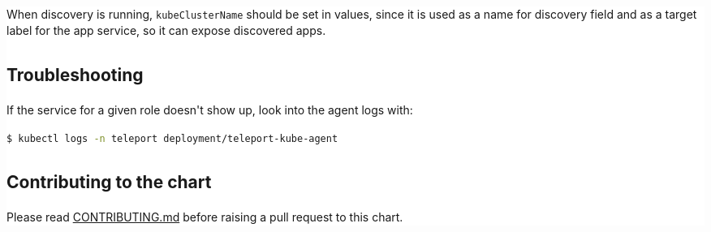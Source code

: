 When discovery is running, `kubeClusterName` should be set in values, since it is used as a name for discovery field and as a target label
for the app service, so it can expose discovered apps.

## Troubleshooting

If the service for a given role doesn't show up, look into the agent logs with:

```sh
$ kubectl logs -n teleport deployment/teleport-kube-agent
```

## Contributing to the chart

Please read [CONTRIBUTING.md](../CONTRIBUTING.md) before raising a pull request to this chart.
